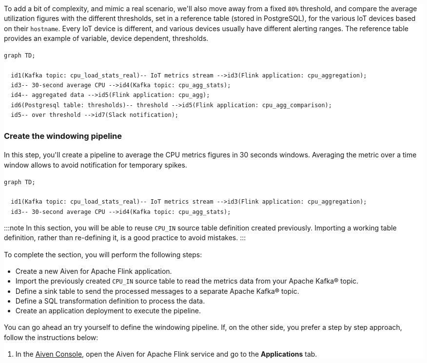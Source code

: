 To add a bit of complexity, and mimic a real scenario, we'll also move
away from a fixed `80%` threshold, and compare the average utilization
figures with the different thresholds, set in a reference table (stored
in PostgreSQL), for the various IoT devices based on their `hostname`.
Every IoT device is different, and various devices usually have
different alerting ranges. The reference table provides an example of
variable, device dependent, thresholds.

```mermaid
graph TD;

  id1(Kafka topic: cpu_load_stats_real)-- IoT metrics stream -->id3(Flink application: cpu_aggregation);
  id3-- 30-second average CPU -->id4(Kafka topic: cpu_agg_stats);
  id4-- aggregated data -->id5(Flink application: cpu_agg);
  id6(Postgresql table: thresholds)-- threshold -->id5(Flink application: cpu_agg_comparison);
  id5-- over threshold -->id7(Slack notification);
```

### Create the windowing pipeline

In this step, you'll create a pipeline to average the CPU metrics
figures in 30 seconds windows. Averaging the metric over a time window
allows to avoid notification for temporary spikes.

```mermaid
graph TD;

  id1(Kafka topic: cpu_load_stats_real)-- IoT metrics stream -->id3(Flink application: cpu_aggregation);
  id3-- 30-second average CPU -->id4(Kafka topic: cpu_agg_stats);
```

:::note
In this section, you will be able to reuse `CPU_IN` source table
definition created previously. Importing a working table definition,
rather than re-defining it, is a good practice to avoid mistakes.
:::

To complete the section, you will perform the following steps:

-   Create a new Aiven for Apache Flink application.
-   Import the previously created `CPU_IN` source table to read the
    metrics data from your Apache Kafka® topic.
-   Define a sink table to send the processed messages to a separate
    Apache Kafka® topic.
-   Define a SQL transformation definition to process the data.
-   Create an application deployment to execute the pipeline.

You can go ahead an try yourself to define the windowing pipeline. If,
on the other side, you prefer a step by step approach, follow the
instructions below:

1.  In the [Aiven Console](https://console.aiven.io/), open the Aiven
    for Apache Flink service and go to the **Applications** tab.
